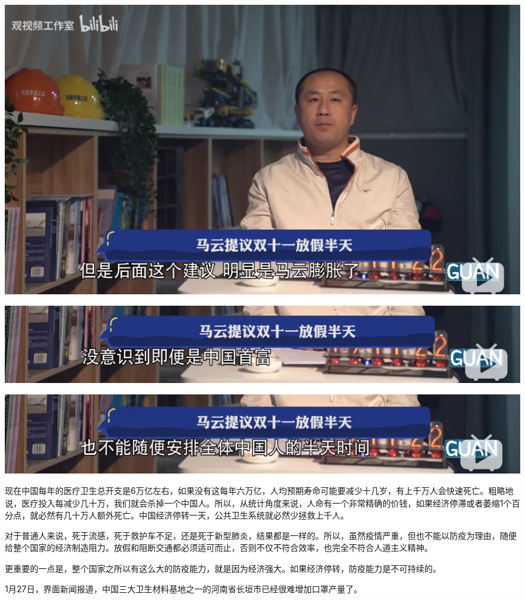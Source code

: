![](/images/btnews/btnews/0001_0100/0071/image11.webp)

![](/images/btnews/btnews/0001_0100/0071/image12.webp)

![](/images/btnews/btnews/0001_0100/0071/image13.webp)

现在中国每年的医疗卫生总开支是6万亿左右，如果没有这每年六万亿，人均预期寿命可能要减少十几岁，有上千万人会快速死亡。粗略地说，医疗投入每减少几十万，我们就会杀掉一个中国人。所以，从统计角度来说，人命有一个非常精确的价钱，如果经济停滞或者萎缩1个百分点，就必然有几十万人额外死亡。中国经济停转一天，公共卫生系统就必然少拯救上千人。

对于普通人来说，死于流感，死于救护车不足，还是死于新型肺炎，结果都是一样的。所以，虽然疫情严重，但也不能以防疫为理由，随便给整个国家的经济制造阻力。放假和阻断交通都必须适可而止，否则不仅不符合效率，也完全不符合人道主义精神。

更重要的一点是，整个国家之所以有这么大的防疫能力，就是因为经济强大。如果经济停转，防疫能力是不可持续的。

1月27日，界面新闻报道，中国三大卫生材料基地之一的河南省长垣市已经很难增加口罩产量了。
